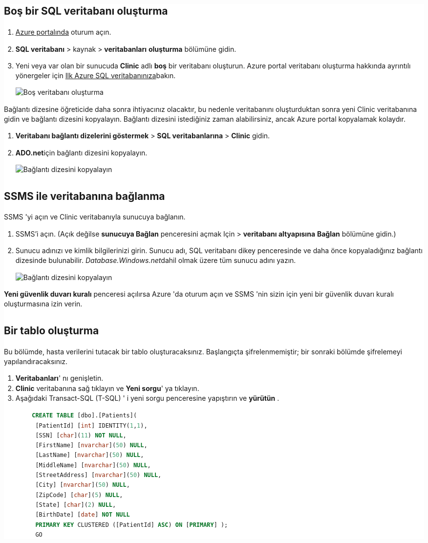 ```powershell
```



## <a name="create-a-blank-sql-database"></a>Boş bir SQL veritabanı oluşturma
1. [Azure portalında](https://portal.azure.com/) oturum açın.
2. **SQL veritabanı** > kaynak > **veritabanları** **oluşturma** bölümüne gidin.
3. Yeni veya var olan bir sunucuda **Clinic** adlı **boş** bir veritabanı oluşturun. Azure portal veritabanı oluşturma hakkında ayrıntılı yönergeler için [Ilk Azure SQL veritabanınıza](sql-database-single-database-get-started.md)bakın.
   
    ![Boş veritabanı oluşturma](./media/sql-database-always-encrypted-azure-key-vault/create-database.png)

Bağlantı dizesine öğreticide daha sonra ihtiyacınız olacaktır, bu nedenle veritabanını oluşturduktan sonra yeni Clinic veritabanına gidin ve bağlantı dizesini kopyalayın. Bağlantı dizesini istediğiniz zaman alabilirsiniz, ancak Azure portal kopyalamak kolaydır.

1. **Veritabanı bağlantı dizelerini göstermek** > **SQL veritabanlarına** > **Clinic** gidin.
2. **ADO.net**için bağlantı dizesini kopyalayın.
   
    ![Bağlantı dizesini kopyalayın](./media/sql-database-always-encrypted-azure-key-vault/connection-strings.png)

## <a name="connect-to-the-database-with-ssms"></a>SSMS ile veritabanına bağlanma
SSMS 'yi açın ve Clinic veritabanıyla sunucuya bağlanın.

1. SSMS’i açın. (Açık değilse **sunucuya Bağlan** penceresini açmak Için > **veritabanı altyapısına** **Bağlan** bölümüne gidin.)
2. Sunucu adınızı ve kimlik bilgilerinizi girin. Sunucu adı, SQL veritabanı dikey penceresinde ve daha önce kopyaladığınız bağlantı dizesinde bulunabilir. *Database.Windows.net*dahil olmak üzere tüm sunucu adını yazın.
   
    ![Bağlantı dizesini kopyalayın](./media/sql-database-always-encrypted-azure-key-vault/ssms-connect.png)

**Yeni güvenlik duvarı kuralı** penceresi açılırsa Azure 'da oturum açın ve SSMS 'nin sizin için yeni bir güvenlik duvarı kuralı oluşturmasına izin verin.

## <a name="create-a-table"></a>Bir tablo oluşturma
Bu bölümde, hasta verilerini tutacak bir tablo oluşturacaksınız. Başlangıçta şifrelenmemiştir; bir sonraki bölümde şifrelemeyi yapılandıracaksınız.

1. **Veritabanları**' nı genişletin.
2. **Clinic** veritabanına sağ tıklayın ve **Yeni sorgu**' ya tıklayın.
3. Aşağıdaki Transact-SQL (T-SQL) ' i yeni sorgu penceresine yapıştırın ve **yürütün** .

```sql
        CREATE TABLE [dbo].[Patients](
         [PatientId] [int] IDENTITY(1,1),
         [SSN] [char](11) NOT NULL,
         [FirstName] [nvarchar](50) NULL,
         [LastName] [nvarchar](50) NULL,
         [MiddleName] [nvarchar](50) NULL,
         [StreetAddress] [nvarchar](50) NULL,
         [City] [nvarchar](50) NULL,
         [ZipCode] [char](5) NULL,
         [State] [char](2) NULL,
         [BirthDate] [date] NOT NULL
         PRIMARY KEY CLUSTERED ([PatientId] ASC) ON [PRIMARY] );
         GO
```
